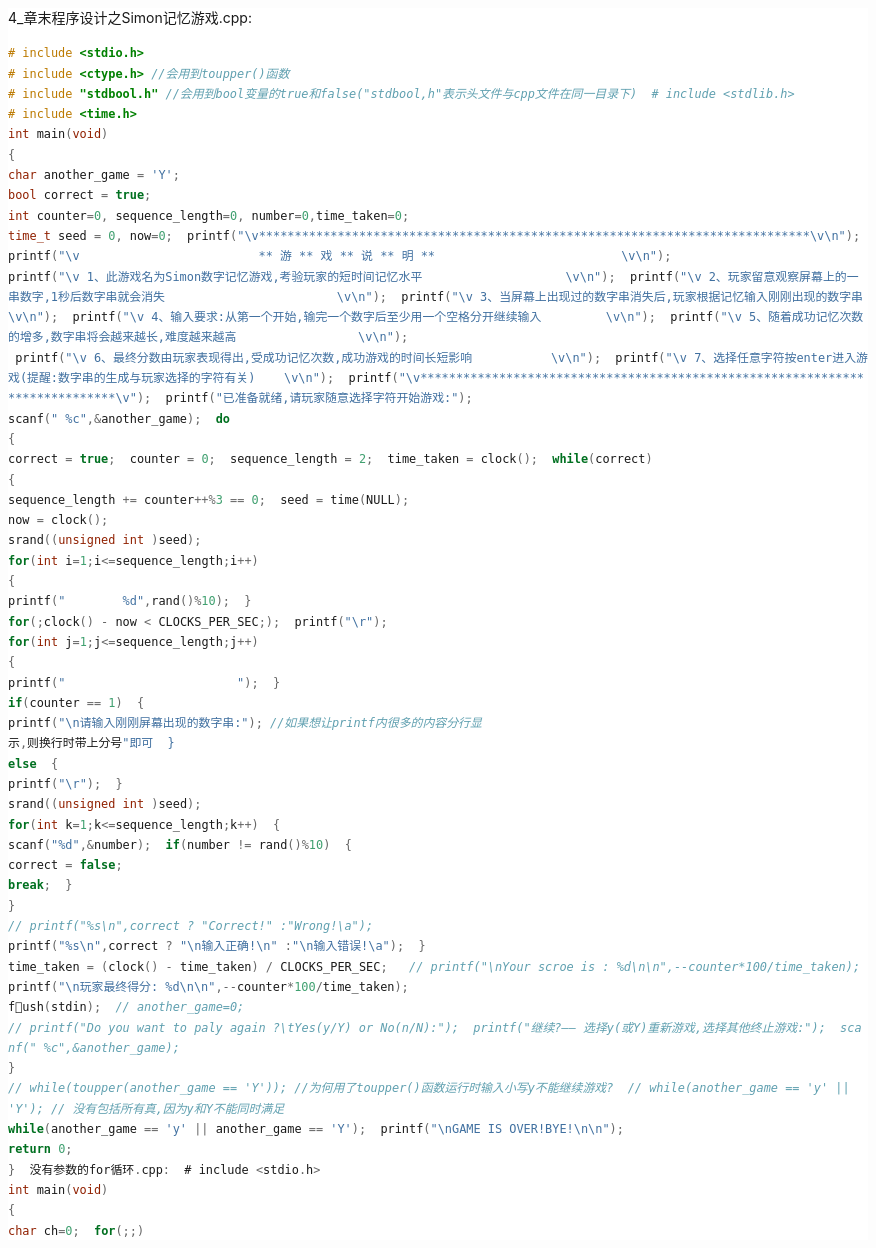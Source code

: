 4_章末程序设计之Simon记忆游戏.cpp: 

``` c
# include <stdio.h> 
# include <ctype.h> //会用到toupper()函数 
# include "stdbool.h" //会用到bool变量的true和false("stdbool,h"表示头文件与cpp文件在同一目录下)  # include <stdlib.h> 
# include <time.h> 
int main(void) 
{ 
char another_game = 'Y'; 
bool correct = true; 
int counter=0, sequence_length=0, number=0,time_taken=0; 
time_t seed = 0, now=0;  printf("\v*****************************************************************************\v\n");  printf("\v                         ** 游 ** 戏 ** 说 ** 明 **                          \v\n"); 
printf("\v 1、此游戏名为Simon数字记忆游戏,考验玩家的短时间记忆水平                    \v\n");  printf("\v 2、玩家留意观察屏幕上的一串数字,1秒后数字串就会消失                        \v\n");  printf("\v 3、当屏幕上出现过的数字串消失后,玩家根据记忆输入刚刚出现的数字串           \v\n");  printf("\v 4、输入要求:从第一个开始,输完一个数字后至少用一个空格分开继续输入         \v\n");  printf("\v 5、随着成功记忆次数的增多,数字串将会越来越长,难度越来越高                 \v\n"); 
 printf("\v 6、最终分数由玩家表现得出,受成功记忆次数,成功游戏的时间长短影响           \v\n");  printf("\v 7、选择任意字符按enter进入游戏(提醒:数字串的生成与玩家选择的字符有关)    \v\n");  printf("\v*****************************************************************************\v");  printf("已准备就绪,请玩家随意选择字符开始游戏:"); 
scanf(" %c",&another_game);  do 
{ 
correct = true;  counter = 0;  sequence_length = 2;  time_taken = clock();  while(correct) 
{ 
sequence_length += counter++%3 == 0;  seed = time(NULL); 
now = clock(); 
srand((unsigned int )seed); 
for(int i=1;i<=sequence_length;i++) 
{ 
printf("        %d",rand()%10);  } 
for(;clock() - now < CLOCKS_PER_SEC;);  printf("\r"); 
for(int j=1;j<=sequence_length;j++) 
{ 
printf("                        ");  } 
if(counter == 1)  { 
printf("\n请输入刚刚屏幕出现的数字串:"); //如果想让printf内很多的内容分行显
示,则换行时带上分号"即可  } 
else  { 
printf("\r");  } 
srand((unsigned int )seed); 
for(int k=1;k<=sequence_length;k++)  { 
scanf("%d",&number);  if(number != rand()%10)  { 
correct = false; 
break;  } 
} 
// printf("%s\n",correct ? "Correct!" :"Wrong!\a"); 
printf("%s\n",correct ? "\n输入正确!\n" :"\n输入错误!\a");  } 
time_taken = (clock() - time_taken) / CLOCKS_PER_SEC;   // printf("\nYour scroe is : %d\n\n",--counter*100/time_taken); 
printf("\n玩家最终得分: %d\n\n",--counter*100/time_taken); 
f゚ush(stdin);  // another_game=0; 
// printf("Do you want to paly again ?\tYes(y/Y) or No(n/N):");  printf("继续?—— 选择y(或Y)重新游戏,选择其他终止游戏:");  scanf(" %c",&another_game); 
} 
// while(toupper(another_game == 'Y')); //为何用了toupper()函数运行时输入小写y不能继续游戏?  // while(another_game == 'y' || 'Y'); // 没有包括所有真,因为y和Y不能同时满足 
while(another_game == 'y' || another_game == 'Y');  printf("\nGAME IS OVER!BYE!\n\n"); 
return 0; 
}  没有参数的for循环.cpp:  # include <stdio.h> 
int main(void) 
{ 
char ch=0;  for(;;) 
```